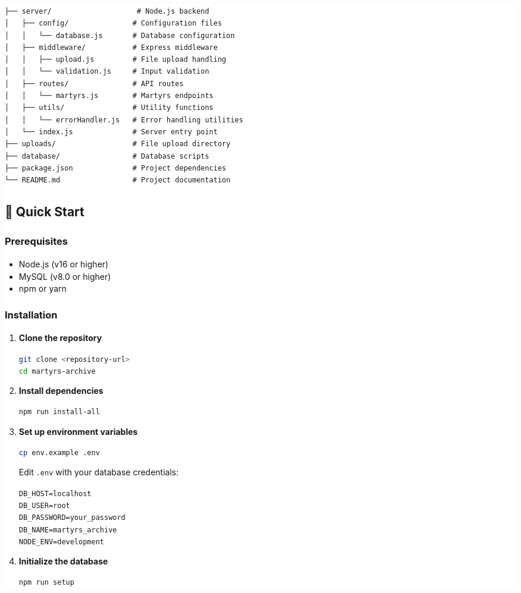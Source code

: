 ```
├── server/                    # Node.js backend
│   ├── config/               # Configuration files
│   │   └── database.js       # Database configuration
│   ├── middleware/           # Express middleware
│   │   ├── upload.js         # File upload handling
│   │   └── validation.js     # Input validation
│   ├── routes/               # API routes
│   │   └── martyrs.js        # Martyrs endpoints
│   ├── utils/                # Utility functions
│   │   └── errorHandler.js   # Error handling utilities
│   └── index.js              # Server entry point
├── uploads/                  # File upload directory
├── database/                 # Database scripts
├── package.json              # Project dependencies
└── README.md                 # Project documentation
```

## 🚀 Quick Start

### Prerequisites

- Node.js (v16 or higher)
- MySQL (v8.0 or higher)
- npm or yarn

### Installation

1. **Clone the repository**
   ```bash
   git clone <repository-url>
   cd martyrs-archive
   ```

2. **Install dependencies**
   ```bash
   npm run install-all
   ```

3. **Set up environment variables**
   ```bash
   cp env.example .env
   ```
   Edit `.env` with your database credentials:
   ```env
   DB_HOST=localhost
   DB_USER=root
   DB_PASSWORD=your_password
   DB_NAME=martyrs_archive
   NODE_ENV=development
   ```

4. **Initialize the database**
   ```bash
   npm run setup
   ```
